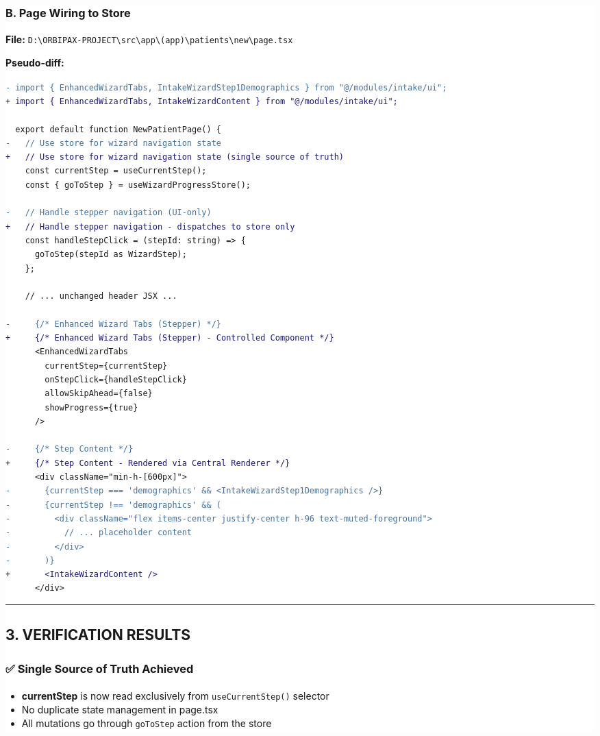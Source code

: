 ### B. Page Wiring to Store
**File:** `D:\ORBIPAX-PROJECT\src\app\(app)\patients\new\page.tsx`

**Pseudo-diff:**
```diff
- import { EnhancedWizardTabs, IntakeWizardStep1Demographics } from "@/modules/intake/ui";
+ import { EnhancedWizardTabs, IntakeWizardContent } from "@/modules/intake/ui";

  export default function NewPatientPage() {
-   // Use store for wizard navigation state
+   // Use store for wizard navigation state (single source of truth)
    const currentStep = useCurrentStep();
    const { goToStep } = useWizardProgressStore();

-   // Handle stepper navigation (UI-only)
+   // Handle stepper navigation - dispatches to store only
    const handleStepClick = (stepId: string) => {
      goToStep(stepId as WizardStep);
    };

    // ... unchanged header JSX ...

-     {/* Enhanced Wizard Tabs (Stepper) */}
+     {/* Enhanced Wizard Tabs (Stepper) - Controlled Component */}
      <EnhancedWizardTabs
        currentStep={currentStep}
        onStepClick={handleStepClick}
        allowSkipAhead={false}
        showProgress={true}
      />

-     {/* Step Content */}
+     {/* Step Content - Rendered via Central Renderer */}
      <div className="min-h-[600px]">
-       {currentStep === 'demographics' && <IntakeWizardStep1Demographics />}
-       {currentStep !== 'demographics' && (
-         <div className="flex items-center justify-center h-96 text-muted-foreground">
-           // ... placeholder content
-         </div>
-       )}
+       <IntakeWizardContent />
      </div>
```

---

## 3. VERIFICATION RESULTS

### ✅ Single Source of Truth Achieved
- **currentStep** is now read exclusively from `useCurrentStep()` selector
- No duplicate state management in page.tsx
- All mutations go through `goToStep` action from the store
